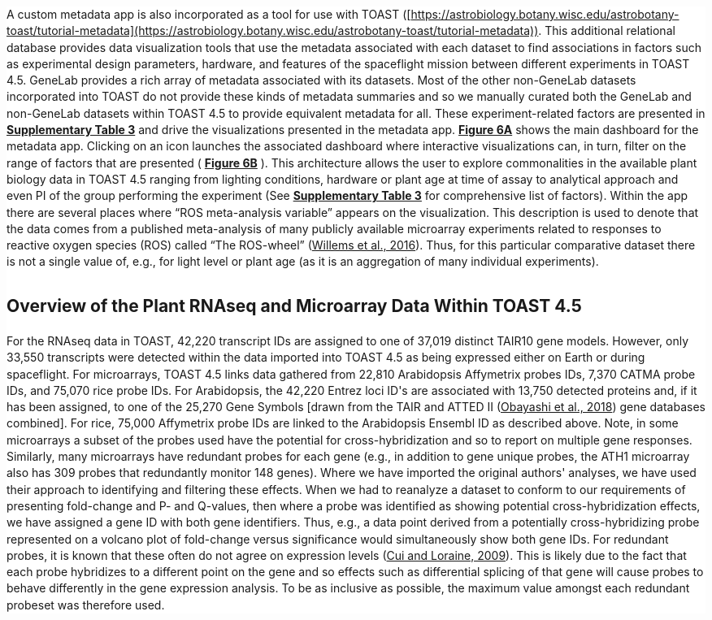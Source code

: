 A custom metadata app is also incorporated as a tool for use with TOAST ([https://astrobiology.botany.wisc.edu/astrobotany-toast/tutorial-metadata](https://astrobiology.botany.wisc.edu/astrobotany-toast/tutorial-metadata)). This additional relational database provides data visualization tools that use the metadata associated with each dataset to find associations in factors such as experimental design parameters, hardware, and features of the spaceflight mission between different experiments in TOAST 4.5. GeneLab provides a rich array of metadata associated with its datasets. Most of the other non-GeneLab datasets incorporated into TOAST do not provide these kinds of metadata summaries and so we manually curated both the GeneLab and non-GeneLab datasets within TOAST 4.5 to provide equivalent metadata for all. These experiment-related factors are presented in [**Supplementary Table 3**](#SM1) and drive the visualizations presented in the metadata app. [**Figure 6A**](#f6) shows the main dashboard for the metadata app. Clicking on an icon launches the associated dashboard where interactive visualizations can, in turn, filter on the range of factors that are presented ( [**Figure 6B**](#f6) ). This architecture allows the user to explore commonalities in the available plant biology data in TOAST 4.5 ranging from lighting conditions, hardware or plant age at time of assay to analytical approach and even PI of the group performing the experiment (See [**Supplementary Table 3**](#SM1) for comprehensive list of factors). Within the app there are several places where “ROS meta-analysis variable” appears on the visualization. This description is used to denote that the data comes from a published meta-analysis of many publicly available microarray experiments related to responses to reactive oxygen species (ROS) called “The ROS-wheel” ([Willems et al., 2016](#B71)). Thus, for this particular comparative dataset there is not a single value of, e.g., for light level or plant age (as it is an aggregation of many individual experiments).

## Overview of the Plant RNAseq and Microarray Data Within TOAST 4.5

For the RNAseq data in TOAST, 42,220 transcript IDs are assigned to one of 37,019 distinct TAIR10 gene models. However, only 33,550 transcripts were detected within the data imported into TOAST 4.5 as being expressed either on Earth or during spaceflight. For microarrays, TOAST 4.5 links data gathered from 22,810 Arabidopsis Affymetrix probes IDs, 7,370 CATMA probe IDs, and 75,070 rice probe IDs. For Arabidopsis, the 42,220 Entrez loci ID's are associated with 13,750 detected proteins and, if it has been assigned, to one of the 25,270 Gene Symbols \[drawn from the TAIR and ATTED II ([Obayashi et al., 2018](#B51)) gene databases combined\]. For rice, 75,000 Affymetrix probe IDs are linked to the Arabidopsis Ensembl ID as described above. Note, in some microarrays a subset of the probes used have the potential for cross-hybridization and so to report on multiple gene responses. Similarly, many microarrays have redundant probes for each gene (e.g., in addition to gene unique probes, the ATH1 microarray also has 309 probes that redundantly monitor 148 genes). Where we have imported the original authors' analyses, we have used their approach to identifying and filtering these effects. When we had to reanalyze a dataset to conform to our requirements of presenting fold-change and P- and Q-values, then where a probe was identified as showing potential cross-hybridization effects, we have assigned a gene ID with both gene identifiers. Thus, e.g., a data point derived from a potentially cross-hybridizing probe represented on a volcano plot of fold-change versus significance would simultaneously show both gene IDs. For redundant probes, it is known that these often do not agree on expression levels ([Cui and Loraine, 2009](#B15)). This is likely due to the fact that each probe hybridizes to a different point on the gene and so effects such as differential splicing of that gene will cause probes to behave differently in the gene expression analysis. To be as inclusive as possible, the maximum value amongst each redundant probeset was therefore used.
